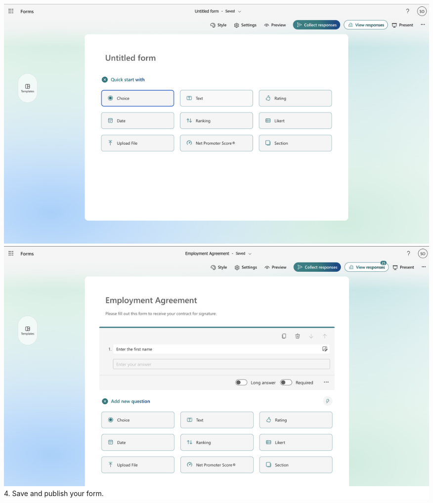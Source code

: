 ![Add request](/images/forms/add-text-request.png)
![Rename form](/images/forms/rename-form.png)
4. Save and publish your form.